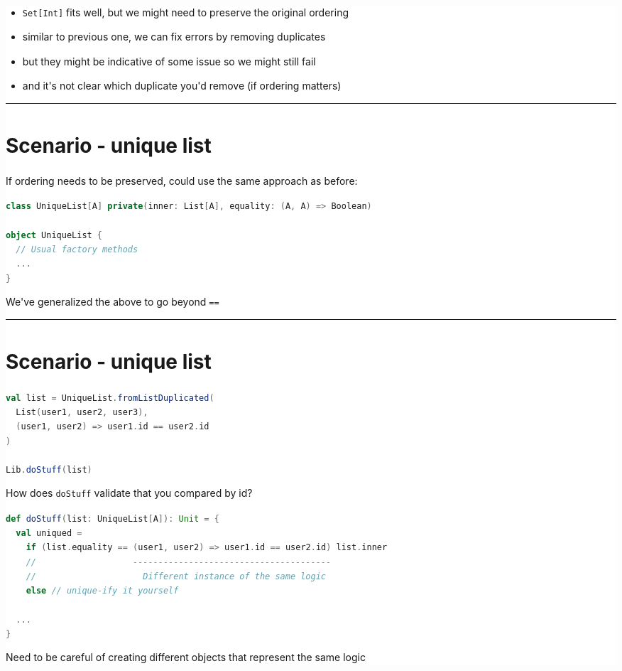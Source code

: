 - `Set[Int]` fits well, but we might need to preserve the original ordering


- similar to previous one, we can fix errors by removing duplicates


- but they might be indicative of some issue so we might still fail


- and it's not clear which duplicate you'd remove (if ordering matters)

---

# Scenario - unique list

If ordering needs to be preserved, could use the same approach as before:

```scala
class UniqueList[A] private(inner: List[A], equality: (A, A) => Boolean)

object UniqueList {
  // Usual factory methods
  ...
}
```

We've generalized the above to go beyond `==`

---

# Scenario - unique list

```scala
val list = UniqueList.fromListDuplicated(
  List(user1, user2, user3),
  (user1, user2) => user1.id == user2.id
)

Lib.doStuff(list)
```

How does `doStuff` validate that you compared by id?

```scala
def doStuff(list: UniqueList[A]): Unit = {
  val uniqued =
    if (list.equality == (user1, user2) => user1.id == user2.id) list.inner
    //                   ---------------------------------------
    //                     Different instance of the same logic
    else // unique-ify it yourself

  ...
}
```

Need to be careful of creating different objects that represent the same logic
